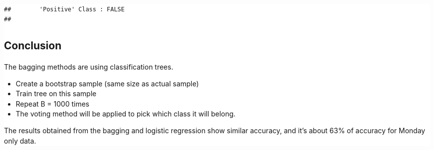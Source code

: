    ##        'Positive' Class : FALSE          
    ## 

## Conclusion

The bagging methods are using classification trees.

  - Create a bootstrap sample (same size as actual sample)
  - Train tree on this sample
  - Repeat B = 1000 times
  - The voting method will be applied to pick which class it will
    belong.

The results obtained from the bagging and logistic regression show
similar accuracy, and it’s about 63% of accuracy for Monday only data.
